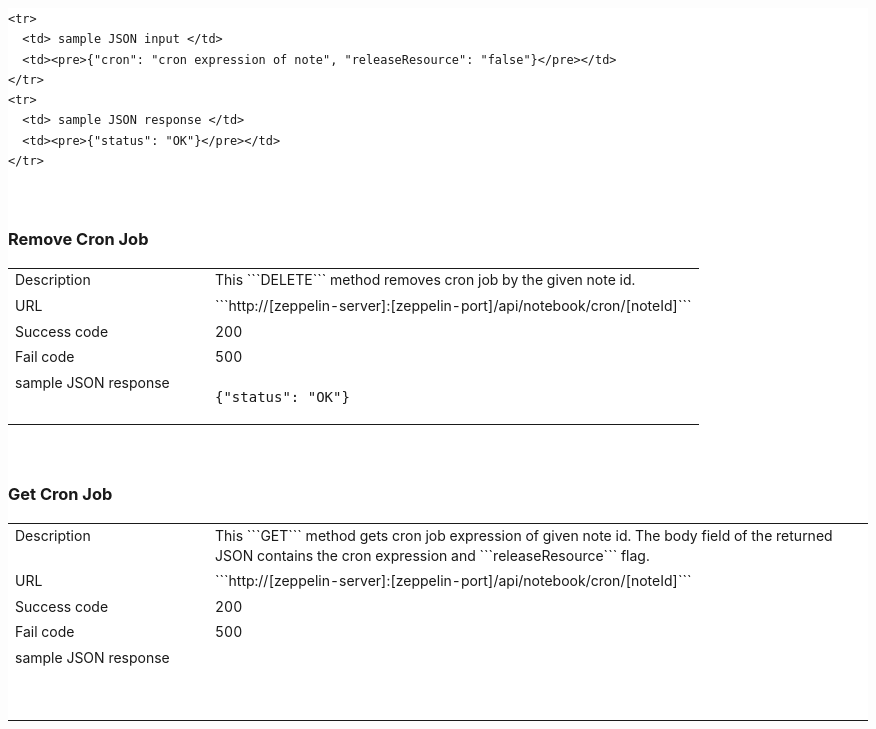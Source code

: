     <tr>
      <td> sample JSON input </td>
      <td><pre>{"cron": "cron expression of note", "releaseResource": "false"}</pre></td>
    </tr>
    <tr>
      <td> sample JSON response </td>
      <td><pre>{"status": "OK"}</pre></td>
    </tr>
  </table>

<br/>

### Remove Cron Job
  <table class="table-configuration">
    <col width="200">
    <tr>
      <td>Description</td>
      <td>This ```DELETE``` method removes cron job by the given note id.
      </td>
    </tr>
    <tr>
      <td>URL</td>
      <td>```http://[zeppelin-server]:[zeppelin-port]/api/notebook/cron/[noteId]```</td>
    </tr>
    <tr>
      <td>Success code</td>
      <td>200</td>
    </tr>
    <tr>
      <td> Fail code</td>
      <td> 500 </td>
    </tr>
    <tr>
      <td> sample JSON response </td>
      <td><pre>{"status": "OK"}</pre></td>
    </tr>
  </table>

<br/>

### Get Cron Job
  <table class="table-configuration">
    <col width="200">
    <tr>
      <td>Description</td>
      <td>This ```GET``` method gets cron job expression of given note id.
          The body field of the returned JSON contains the cron expression and ```releaseResource``` flag.
      </td>
    </tr>
    <tr>
      <td>URL</td>
      <td>```http://[zeppelin-server]:[zeppelin-port]/api/notebook/cron/[noteId]```</td>
    </tr>
    <tr>
      <td>Success code</td>
      <td>200</td>
    </tr>
    <tr>
      <td> Fail code</td>
      <td> 500 </td>
    </tr>
    <tr>
      <td> sample JSON response </td>
      <td><pre>